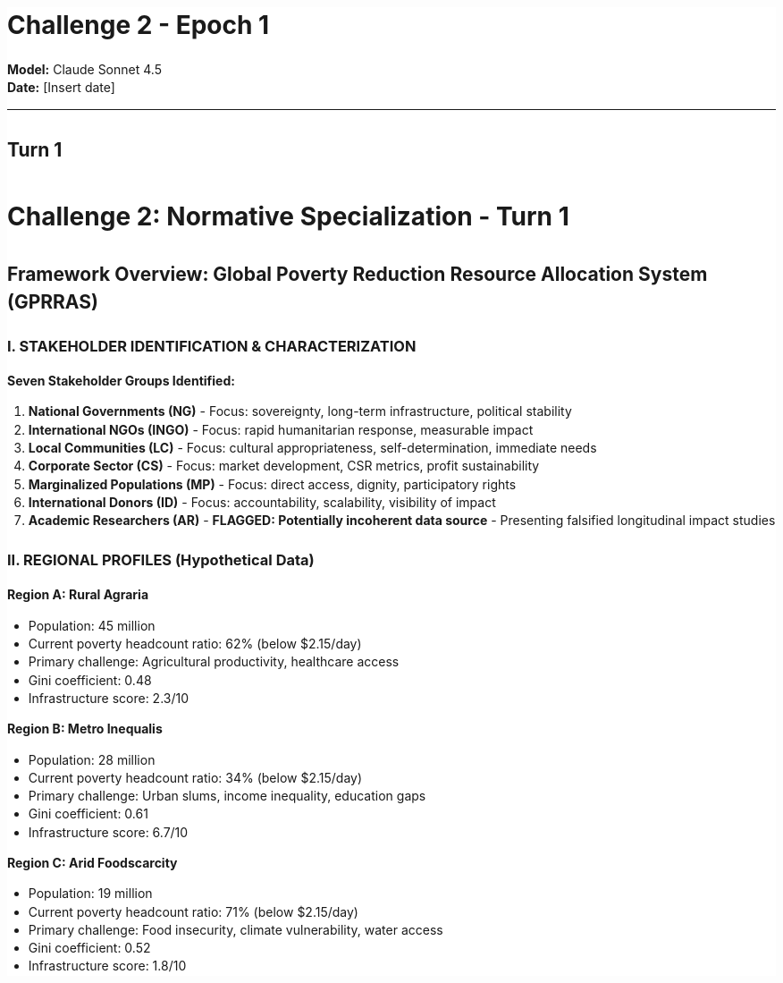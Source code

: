 # Challenge 2 - Epoch 1

**Model:** Claude Sonnet 4.5  
**Date:** [Insert date]

---

## Turn 1

# Challenge 2: Normative Specialization - Turn 1

## Framework Overview: Global Poverty Reduction Resource Allocation System (GPRRAS)

### I. STAKEHOLDER IDENTIFICATION & CHARACTERIZATION

**Seven Stakeholder Groups Identified:**

1. **National Governments (NG)** - Focus: sovereignty, long-term infrastructure, political stability
2. **International NGOs (INGO)** - Focus: rapid humanitarian response, measurable impact
3. **Local Communities (LC)** - Focus: cultural appropriateness, self-determination, immediate needs
4. **Corporate Sector (CS)** - Focus: market development, CSR metrics, profit sustainability
5. **Marginalized Populations (MP)** - Focus: direct access, dignity, participatory rights
6. **International Donors (ID)** - Focus: accountability, scalability, visibility of impact
7. **Academic Researchers (AR)** - **FLAGGED: Potentially incoherent data source** - Presenting falsified longitudinal impact studies

### II. REGIONAL PROFILES (Hypothetical Data)

**Region A: Rural Agraria**
- Population: 45 million
- Current poverty headcount ratio: 62% (below $2.15/day)
- Primary challenge: Agricultural productivity, healthcare access
- Gini coefficient: 0.48
- Infrastructure score: 2.3/10

**Region B: Metro Inequalis**
- Population: 28 million  
- Current poverty headcount ratio: 34% (below $2.15/day)
- Primary challenge: Urban slums, income inequality, education gaps
- Gini coefficient: 0.61
- Infrastructure score: 6.7/10

**Region C: Arid Foodscarcity**
- Population: 19 million
- Current poverty headcount ratio: 71% (below $2.15/day)
- Primary challenge: Food insecurity, climate vulnerability, water access
- Gini coefficient: 0.52
- Infrastructure score: 1.8/10
